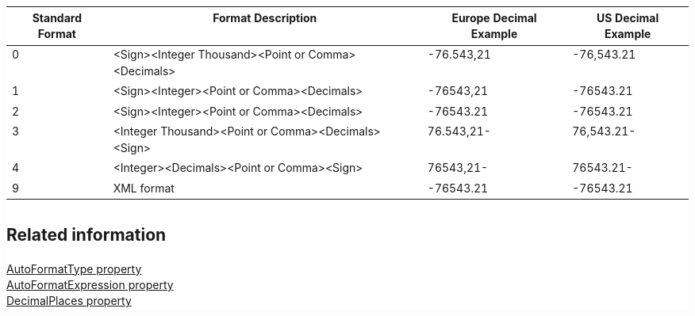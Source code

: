|**Standard Format**|**Format Description**|**Europe Decimal Example**|**US Decimal Example**|  
|-------------------------|----------------------------|--------------------------------|----------------------------|  
|0|\<Sign>\<Integer Thousand>\<Point or Comma>\<Decimals>|-76.543,21|-76,543.21|  
|1|\<Sign>\<Integer>\<Point or Comma>\<Decimals>|-76543,21|-76543.21|  
|2|\<Sign>\<Integer>\<Point or Comma>\<Decimals>|-76543.21|-76543.21|  
|3|\<Integer Thousand>\<Point or Comma>\<Decimals>\<Sign>|76.543,21-|76,543.21-|  
|4|\<Integer>\<Decimals>\<Point or Comma>\<Sign>|76543,21-|76543.21-|  
|9|XML format|-76543.21|-76543.21|  
  
## Related information  

[AutoFormatType property](properties/devenv-autoformattype-property.md)  
[AutoFormatExpression property](properties/devenv-autoformatexpression-property.md)  
[DecimalPlaces property](properties/devenv-decimalplaces-property.md)  